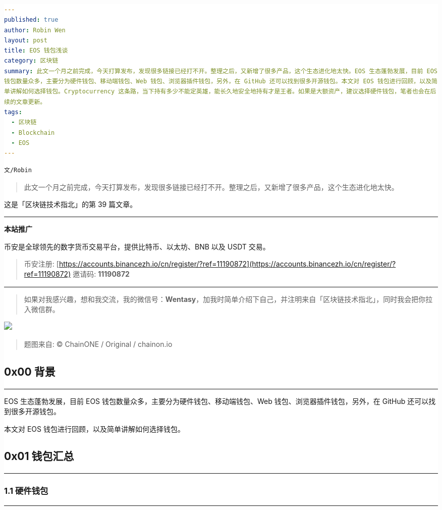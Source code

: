 ```yaml
---
published: true
author: Robin Wen
layout: post
title: EOS 钱包浅谈
category: 区块链
summary: 此文一个月之前完成，今天打算发布，发现很多链接已经打不开。整理之后，又新增了很多产品，这个生态进化地太快。EOS 生态蓬勃发展，目前 EOS 钱包数量众多，主要分为硬件钱包、移动端钱包、Web 钱包、浏览器插件钱包，另外，在 GitHub 还可以找到很多开源钱包。本文对 EOS 钱包进行回顾，以及简单讲解如何选择钱包。Cryptocurrency 这条路，当下持有多少不能定英雄，能长久地安全地持有才是王者。如果是大额资产，建议选择硬件钱包，笔者也会在后续的文章更新。
tags:
  - 区块链
  - Blockchain
  - EOS
---
```


`文/Robin`

> 此文一个月之前完成，今天打算发布，发现很多链接已经打不开。整理之后，又新增了很多产品，这个生态进化地太快。

这是「区块链技术指北」的第 39 篇文章。

***

**本站推广**

币安是全球领先的数字货币交易平台，提供比特币、以太坊、BNB 以及 USDT 交易。

> 币安注册: [https://accounts.binancezh.io/cn/register/?ref=11190872](https://accounts.binancezh.io/cn/register/?ref=11190872)
> 邀请码: **11190872**

***

> 如果对我感兴趣，想和我交流，我的微信号：**Wentasy**，加我时简单介绍下自己，并注明来自「区块链技术指北」，同时我会把你拉入微信群。

![](https://cdn.dbarobin.com/smxzEPJ.png)

> 题图来自: © ChainONE / Original / chainon.io

## 0x00 背景
***

EOS 生态蓬勃发展，目前 EOS 钱包数量众多，主要分为硬件钱包、移动端钱包、Web 钱包、浏览器插件钱包，另外，在 GitHub 还可以找到很多开源钱包。

本文对 EOS 钱包进行回顾，以及简单讲解如何选择钱包。

## 0x01 钱包汇总
***

### 1.1 硬件钱包
***
